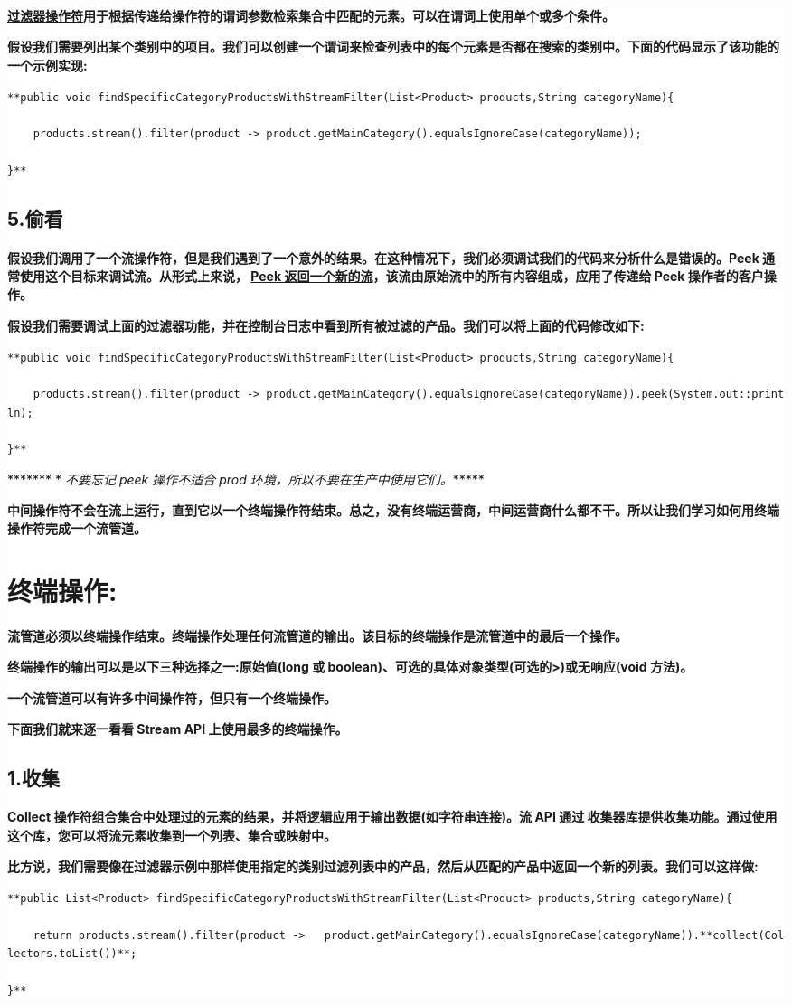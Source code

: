****[**过滤器**操作符](https://javarevisited.blogspot.com/2018/05/java-8-filter-map-collect-stream-example.html#axzz6RfpUEkHC)用于根据传递给操作符的谓词参数检索集合中匹配的元素。可以在谓词上使用单个或多个条件。****

****假设我们需要列出某个类别中的项目。我们可以创建一个谓词来检查列表中的每个元素是否都在搜索的类别中。下面的代码显示了该功能的一个示例实现:****

```
**public void findSpecificCategoryProductsWithStreamFilter(List<Product> products,String categoryName){

    products.stream().filter(product -> product.getMainCategory().equalsIgnoreCase(categoryName));

}**
```

## ****5.偷看****

****假设我们调用了一个流操作符，但是我们遇到了一个意外的结果。在这种情况下，我们必须调试我们的代码来分析什么是错误的。Peek 通常使用这个目标来调试流。从形式上来说， [**Peek** 返回一个新的流](https://www.java67.com/2016/09/java-8-streampeek-example.html)，该流由原始流中的所有内容组成，应用了传递给 Peek 操作者的客户操作。****

****假设我们需要调试上面的过滤器功能，并在控制台日志中看到所有被过滤的产品。我们可以将上面的代码修改如下:****

```
**public void findSpecificCategoryProductsWithStreamFilter(List<Product> products,String categoryName){

    products.stream().filter(product -> product.getMainCategory().equalsIgnoreCase(categoryName)).peek(System.out::println);

}**
```

******* * *不要忘记 peek 操作不适合 prod 环境，所以不要在生产中使用它们。******

****中间操作符不会在流上运行，直到它以一个终端操作符结束。总之，没有终端运营商，中间运营商什么都不干。所以让我们学习如何用终端操作符完成一个流管道。****

# ****终端操作:****

****流管道必须以终端操作结束。终端操作处理任何流管道的输出。该目标的终端操作是流管道中的最后一个操作。****

****终端操作的输出可以是以下三种选择之一:原始值(long 或 boolean)、可选的具体对象类型(可选的<list>>)或无响应(void 方法)。</list>****

****一个流管道可以有许多中间操作符，但只有一个终端操作。****

****下面我们就来逐一看看 Stream API 上使用最多的终端操作。****

## ****1.收集****

******Collect** 操作符组合集合中处理过的元素的结果，并将逻辑应用于输出数据(如字符串连接)。流 API 通过 [**收集器**库](https://www.java67.com/2018/11/10-examples-of-collectors-in-java-8.html)提供收集功能。通过使用这个库，您可以将流元素收集到一个列表、集合或映射中。****

****比方说，我们需要像在过滤器示例中那样使用指定的类别过滤列表中的产品，然后从匹配的产品中返回一个新的列表。我们可以这样做:****

```
**public List<Product> findSpecificCategoryProductsWithStreamFilter(List<Product> products,String categoryName){

    return products.stream().filter(product ->   product.getMainCategory().equalsIgnoreCase(categoryName)).**collect(Collectors.toList())**;

}**
```
